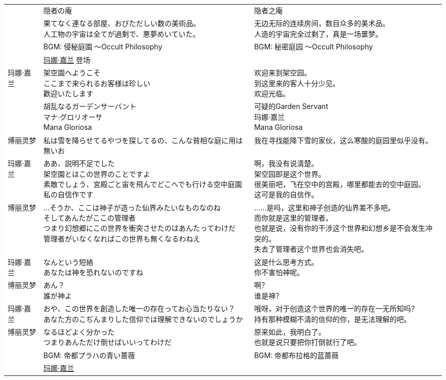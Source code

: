 <table><tbody><tr class="tt-header" id="Stage_5-1" data-pos="&#91;&quot;Stage 5&quot;,1&#93;"><td id="" class="tt-h" lang="zh"><div class="poem"></div></td><td class="tt-ja" lang="ja"><div class="poem">隠者の庵</div></td><td class="tt-zh" lang="zh"><div class="poem">隐者之庵</div></td></tr><tr class="tt-narrator" id="Stage_5-2" data-pos="&#91;&quot;Stage 5&quot;,2&#93;"><td id="" class="tt-narrator" lang="zh"><div class="poem"></div></td><td class="tt-ja" lang="ja"><div class="poem">果てなく連なる部屋、おびただしい数の美術品。<br>人工物の宇宙は全てが過剩で、悪夢めいていた。</div></td><td class="tt-zh" lang="zh"><div class="poem">无边无际的连续房间，数目众多的美术品。<br>人造的宇宙完全过剩了，真是一场噩梦。</div></td></tr><tr class="tt-header" id="Stage_5-3" data-pos="&#91;&quot;Stage 5&quot;,3&#93;"><td id="" class="tt-h" lang="zh"><div class="poem"></div></td><td class="tt-ja" lang="ja"><div class="poem">BGM: 侵秘庭園 ～Occult Philosophy</div></td><td class="tt-zh" lang="zh"><div class="poem">BGM: 秘密庭园 ～Occult Philosophy</div></td></tr><tr class="tt-status-header" id="Stage_5-4" data-pos="&#91;&quot;Stage 5&quot;,4&#93;"><td class="tt-s" lang="zh"><div class="poem"></div></td><td colspan="2" class="tt-status" lang="zh"><div class="poem"><a href="./玛娜·嘉兰.md" title="玛娜·嘉兰">玛娜·嘉兰</a> 登场</div></td></tr><tr class="tt-content" id="Stage_5-5" data-pos="&#91;&quot;Stage 5&quot;,5&#93;"><td id="玛娜·嘉兰" class="tt-char" lang="zh"><div class="poem">玛娜·嘉兰</div></td><td class="tt-ja" lang="ja"><div class="poem">架空園へようこそ<br>ここまで来られるお客様は珍しい<br>歡迎いたします</div></td><td class="tt-zh" lang="zh"><div class="poem">欢迎来到架空园。<br>到这里来的客人十分少见。<br>欢迎光临。</div></td></tr><tr class="tt-header" id="Stage_5-6" data-pos="&#91;&quot;Stage 5&quot;,6&#93;"><td id="" class="tt-h" lang="zh"><div class="poem"></div></td><td class="tt-ja" lang="ja"><div class="poem">胡乱なるガーデンサーバント<br>マナ·グロリオーサ<br>Mana Gloriosa</div></td><td class="tt-zh" lang="zh"><div class="poem">可疑的Garden Servant<br>玛娜·嘉兰<br>Mana Gloriosa</div></td></tr><tr class="tt-content" id="Stage_5-7" data-pos="&#91;&quot;Stage 5&quot;,7&#93;"><td id="博丽灵梦" class="tt-char" lang="zh"><div class="poem">博丽灵梦</div></td><td class="tt-ja" lang="ja"><div class="poem">私は雪を降らせてるやつを探してるの、こんな貧相な庭に用は無いお</div></td><td class="tt-zh" lang="zh"><div class="poem">我在寻找能降下雪的家伙，这么寒酸的庭园里似乎没有。</div></td></tr><tr class="tt-content" id="Stage_5-8" data-pos="&#91;&quot;Stage 5&quot;,8&#93;"><td id="玛娜·嘉兰" class="tt-char" lang="zh"><div class="poem">玛娜·嘉兰</div></td><td class="tt-ja" lang="ja"><div class="poem">ああ、説明不足でした<br>架空園とはこの世界のことですよ<br>素敵でしょう、宮殿ごと宙を飛んでどこへでも行ける空中庭園<br>私の自信作です</div></td><td class="tt-zh" lang="zh"><div class="poem">啊，我没有说清楚。<br>架空园即是这个世界。<br>很美丽吧，飞在空中的宫殿，哪里都能去的空中庭园。<br>这可是我的自信作。</div></td></tr><tr class="tt-content" id="Stage_5-9" data-pos="&#91;&quot;Stage 5&quot;,9&#93;"><td id="博丽灵梦" class="tt-char" lang="zh"><div class="poem">博丽灵梦</div></td><td class="tt-ja" lang="ja"><div class="poem">…そうか、ここは神子が造った仙界みたいなものなのね<br>そしてあんたがここの管理者<br>つまり幻想郷にこの世界を衝突させたのはあんたってわけだ<br>管理者がいなくなればこの世界も無くなるわねえ</div></td><td class="tt-zh" lang="zh"><div class="poem">……是吗，这里和神子创造的仙界差不多吧。<br>而你就是这里的管理者。<br>也就是说，没有你的干涉这个世界和幻想乡是不会发生冲突的。<br>失去了管理者这个世界也会消失吧。</div></td></tr><tr class="tt-content" id="Stage_5-10" data-pos="&#91;&quot;Stage 5&quot;,10&#93;"><td id="玛娜·嘉兰" class="tt-char" lang="zh"><div class="poem">玛娜·嘉兰</div></td><td class="tt-ja" lang="ja"><div class="poem">なんという短絡<br>あなたは神を恐れないのですね</div></td><td class="tt-zh" lang="zh"><div class="poem">这是什么思考方式。<br>你不害怕神呢。</div></td></tr><tr class="tt-content" id="Stage_5-11" data-pos="&#91;&quot;Stage 5&quot;,11&#93;"><td id="博丽灵梦" class="tt-char" lang="zh"><div class="poem">博丽灵梦</div></td><td class="tt-ja" lang="ja"><div class="poem">あん？<br>誰が神よ</div></td><td class="tt-zh" lang="zh"><div class="poem">啊？<br>谁是神？</div></td></tr><tr class="tt-content" id="Stage_5-12" data-pos="&#91;&quot;Stage 5&quot;,12&#93;"><td id="玛娜·嘉兰" class="tt-char" lang="zh"><div class="poem">玛娜·嘉兰</div></td><td class="tt-ja" lang="ja"><div class="poem">おや、この世界を創造した唯一の存在ってお心当たりない？<br>あなた方のこぢんまりした信仰では理解できないのでしょうか</div></td><td class="tt-zh" lang="zh"><div class="poem">哦呀，对于创造这个世界的唯一的存在一无所知吗？<br>持有那种模糊不清的信仰的你，是无法理解的吧。</div></td></tr><tr class="tt-content" id="Stage_5-13" data-pos="&#91;&quot;Stage 5&quot;,13&#93;"><td id="博丽灵梦" class="tt-char" lang="zh"><div class="poem">博丽灵梦</div></td><td class="tt-ja" lang="ja"><div class="poem">なるほどよく分かった<br>つまりあんただけ倒せばいいってわけだ</div></td><td class="tt-zh" lang="zh"><div class="poem">原来如此，我明白了。<br>也就是说只要把你打倒就行了吧。</div></td></tr><tr class="tt-header" id="Stage_5-14" data-pos="&#91;&quot;Stage 5&quot;,14&#93;"><td id="" class="tt-h" lang="zh"><div class="poem"></div></td><td class="tt-ja" lang="ja"><div class="poem">BGM: 帝都プラハの青い蔷薇</div></td><td class="tt-zh" lang="zh"><div class="poem">BGM: 帝都布拉格的蓝蔷薇</div></td></tr><tr class="tt-status-header" id="Stage_5-15" data-pos="&#91;&quot;Stage 5&quot;,15&#93;"><td class="tt-s" lang="zh"><div class="poem"></div></td><td colspan="2" class="tt-status" lang="zh"><div class="poem"><a href="./玛娜·嘉兰.md" title="玛娜·嘉兰">玛娜·嘉兰</a>